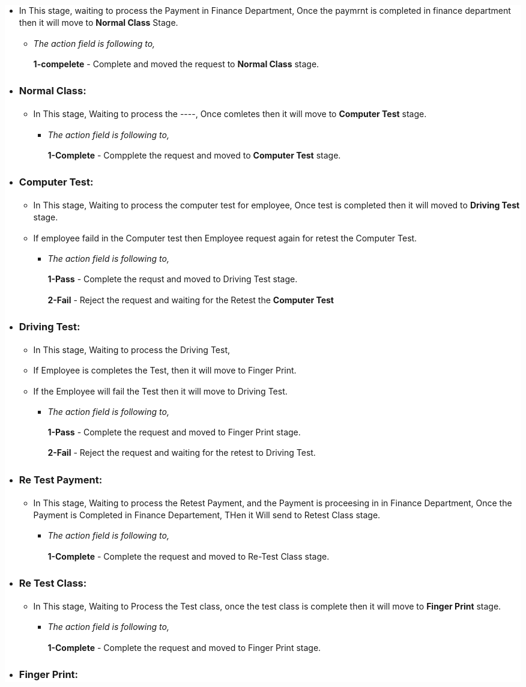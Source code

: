    - In This stage, waiting to process the Payment in Finance Department, Once the paymrnt is completed in finance department then it will move to **Normal Class** Stage.

        -  _The action field is following to,_

            **1-compelete** - Complete and moved the request to **Normal Class** stage.

- ### **Normal Class:**

   - In This stage, Waiting to process the ----, Once comletes then it will move to **Computer Test** stage.

        -  _The action field is following to,_

            **1-Complete** - Compplete the request and moved to **Computer Test** stage.

- ### **Computer Test:**

   - In This stage, Waiting to process the computer test for employee, Once test is completed then it will moved to **Driving Test** stage.

   - If employee faild in the Computer test then Employee request again for retest the Computer Test.

        -  _The action field is following to,_

           **1-Pass** - Complete the requst and moved to Driving Test stage.

           **2-Fail** - Reject the request and waiting for the Retest the **Computer Test**

- ### **Driving Test:**

   - In This stage, Waiting to process the Driving Test,

   - If Employee is completes the Test, then it will move to Finger Print.

   - If the Employee will fail the Test then it will move to Driving Test.

        -  _The action field is following to,_

           **1-Pass** - Complete the request and moved to Finger Print stage.

           **2-Fail** - Reject the request and waiting for the retest to Driving Test.

- ### **Re Test Payment:**

   - In This stage, Waiting to process the Retest Payment, and the Payment is proceesing in in Finance Department, Once the Payment is Completed in Finance Departement, THen it Will send to Retest Class stage.

        -  _The action field is following to,_

           **1-Complete** - Complete the request and moved to Re-Test Class stage.

- ### **Re Test Class:**

   - In This stage, Waiting to Process the Test class, once the test class is complete then it will move to **Finger Print** stage.

        -  _The action field is following to,_

            **1-Complete** - Complete the request and moved to Finger Print stage.

- ### **Finger Print:**
